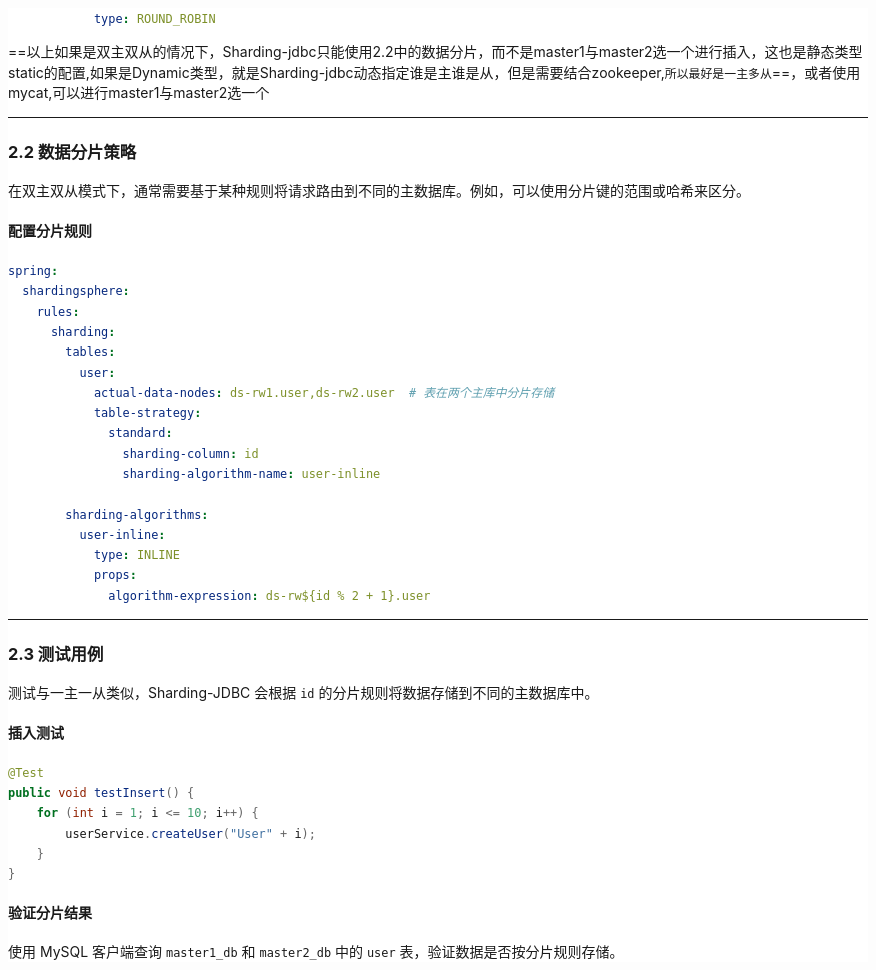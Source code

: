 ```yaml
            type: ROUND_ROBIN
```

==以上如果是双主双从的情况下，Sharding-jdbc只能使用2.2中的数据分片，而不是master1与master2选一个进行插入，这也是静态类型static的配置,如果是Dynamic类型，就是Sharding-jdbc动态指定谁是主谁是从，但是需要结合zookeeper,`所以最好是一主多从`==，或者使用mycat,可以进行master1与master2选一个

------

### **2.2 数据分片策略**

在双主双从模式下，通常需要基于某种规则将请求路由到不同的主数据库。例如，可以使用分片键的范围或哈希来区分。

#### **配置分片规则**

```yaml
spring:
  shardingsphere:
    rules:
      sharding:
        tables:
          user:
            actual-data-nodes: ds-rw1.user,ds-rw2.user  # 表在两个主库中分片存储
            table-strategy:
              standard:
                sharding-column: id
                sharding-algorithm-name: user-inline

        sharding-algorithms:
          user-inline:
            type: INLINE
            props:
              algorithm-expression: ds-rw${id % 2 + 1}.user
```

------

### **2.3 测试用例**

测试与一主一从类似，Sharding-JDBC 会根据 `id` 的分片规则将数据存储到不同的主数据库中。

#### **插入测试**

```java
@Test
public void testInsert() {
    for (int i = 1; i <= 10; i++) {
        userService.createUser("User" + i);
    }
}
```

#### **验证分片结果**

使用 MySQL 客户端查询 `master1_db` 和 `master2_db` 中的 `user` 表，验证数据是否按分片规则存储。
